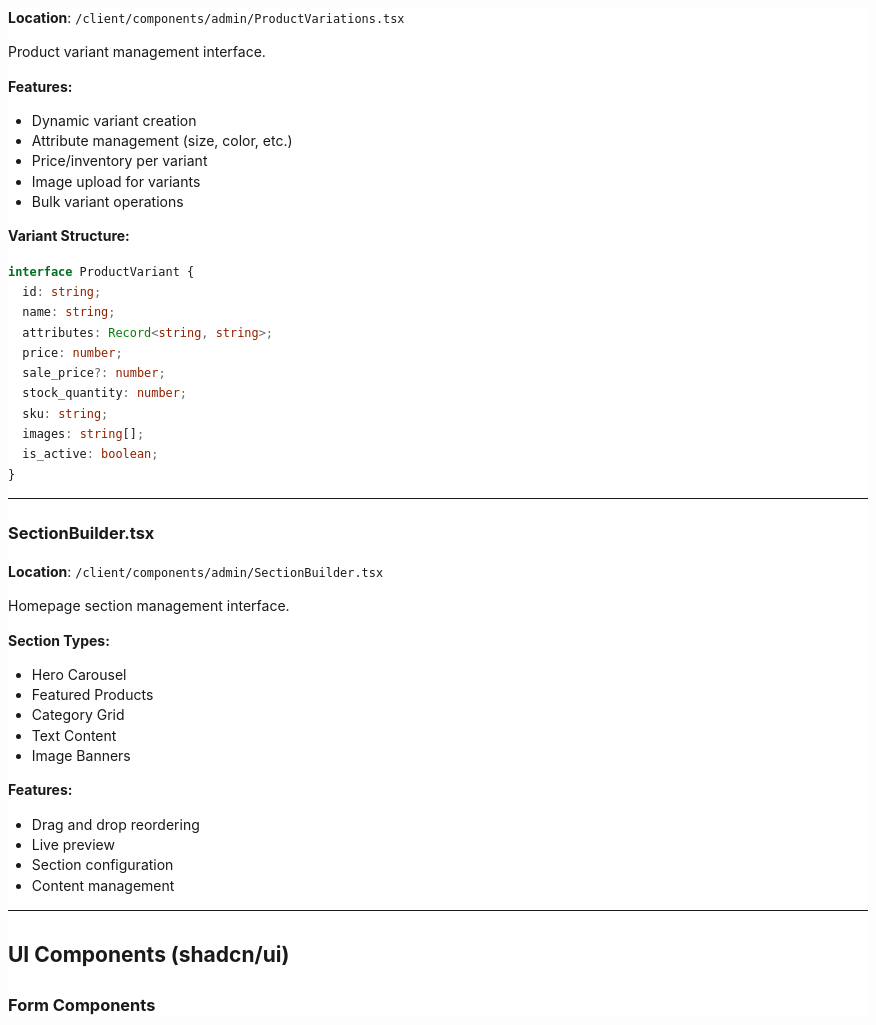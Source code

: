 **Location**: `/client/components/admin/ProductVariations.tsx`

Product variant management interface.

**Features:**

- Dynamic variant creation
- Attribute management (size, color, etc.)
- Price/inventory per variant
- Image upload for variants
- Bulk variant operations

**Variant Structure:**

```typescript
interface ProductVariant {
  id: string;
  name: string;
  attributes: Record<string, string>;
  price: number;
  sale_price?: number;
  stock_quantity: number;
  sku: string;
  images: string[];
  is_active: boolean;
}
```

---

### SectionBuilder.tsx

**Location**: `/client/components/admin/SectionBuilder.tsx`

Homepage section management interface.

**Section Types:**

- Hero Carousel
- Featured Products
- Category Grid
- Text Content
- Image Banners

**Features:**

- Drag and drop reordering
- Live preview
- Section configuration
- Content management

---

## UI Components (shadcn/ui)

### Form Components
